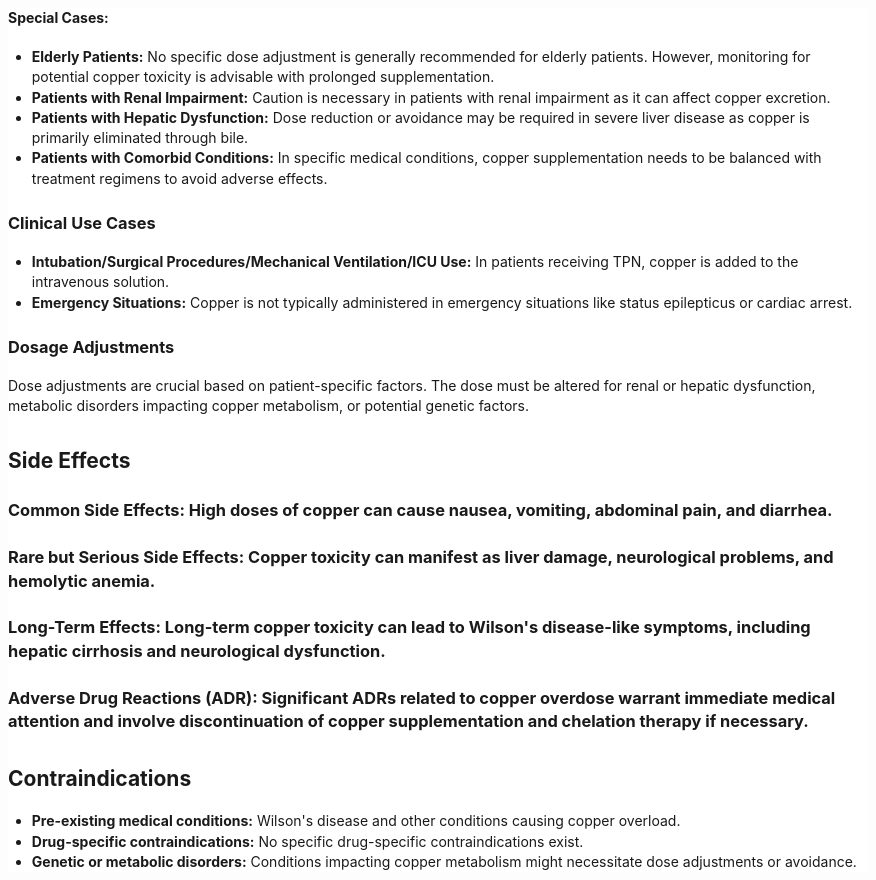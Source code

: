 #### **Special Cases:**

* **Elderly Patients:** No specific dose adjustment is generally recommended for elderly patients. However, monitoring for potential copper toxicity is advisable with prolonged supplementation.
* **Patients with Renal Impairment:** Caution is necessary in patients with renal impairment as it can affect copper excretion. 
* **Patients with Hepatic Dysfunction:** Dose reduction or avoidance may be required in severe liver disease as copper is primarily eliminated through bile.
* **Patients with Comorbid Conditions:** In specific medical conditions, copper supplementation needs to be balanced with treatment regimens to avoid adverse effects.

### **Clinical Use Cases**

* **Intubation/Surgical Procedures/Mechanical Ventilation/ICU Use:**  In patients receiving TPN, copper is added to the intravenous solution.
* **Emergency Situations:** Copper is not typically administered in emergency situations like status epilepticus or cardiac arrest.

### **Dosage Adjustments**

Dose adjustments are crucial based on patient-specific factors. The dose must be altered for renal or hepatic dysfunction, metabolic disorders impacting copper metabolism, or potential genetic factors.

## **Side Effects**

### **Common Side Effects:** High doses of copper can cause nausea, vomiting, abdominal pain, and diarrhea.

### **Rare but Serious Side Effects:**  Copper toxicity can manifest as liver damage, neurological problems, and hemolytic anemia.

### **Long-Term Effects:** Long-term copper toxicity can lead to Wilson's disease-like symptoms, including hepatic cirrhosis and neurological dysfunction.

### **Adverse Drug Reactions (ADR):** Significant ADRs related to copper overdose warrant immediate medical attention and involve discontinuation of copper supplementation and chelation therapy if necessary.

## **Contraindications**

* **Pre-existing medical conditions:** Wilson's disease and other conditions causing copper overload.
* **Drug-specific contraindications:** No specific drug-specific contraindications exist. 
* **Genetic or metabolic disorders:** Conditions impacting copper metabolism might necessitate dose adjustments or avoidance.
